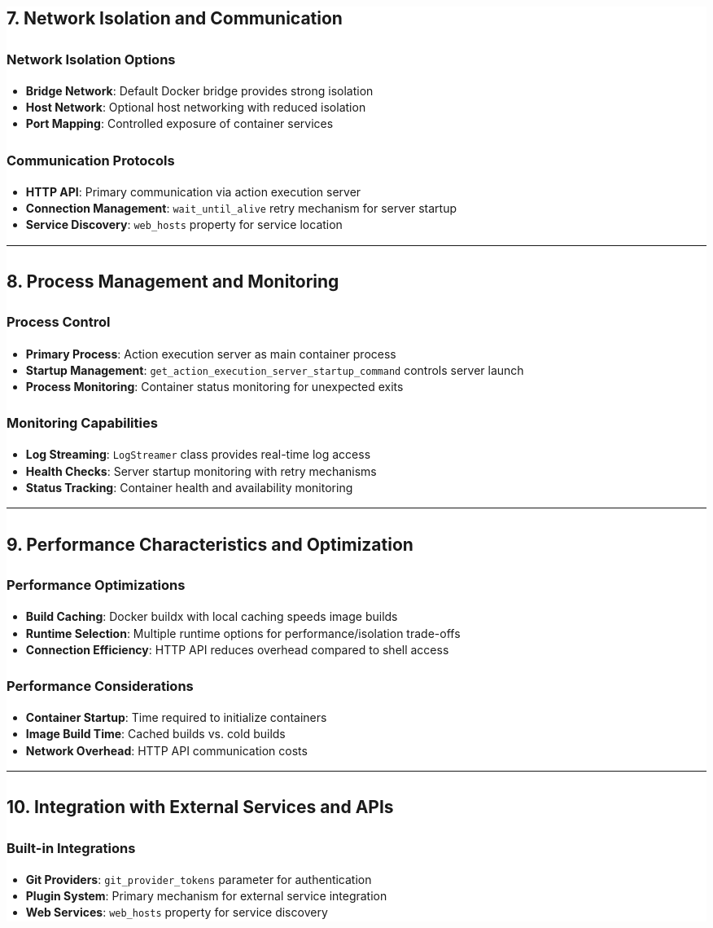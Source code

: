 ## 7. Network Isolation and Communication

### Network Isolation Options
- **Bridge Network**: Default Docker bridge provides strong isolation
- **Host Network**: Optional host networking with reduced isolation
- **Port Mapping**: Controlled exposure of container services

### Communication Protocols
- **HTTP API**: Primary communication via action execution server
- **Connection Management**: `wait_until_alive` retry mechanism for server startup
- **Service Discovery**: `web_hosts` property for service location

---

## 8. Process Management and Monitoring

### Process Control
- **Primary Process**: Action execution server as main container process
- **Startup Management**: `get_action_execution_server_startup_command` controls server launch
- **Process Monitoring**: Container status monitoring for unexpected exits

### Monitoring Capabilities
- **Log Streaming**: `LogStreamer` class provides real-time log access
- **Health Checks**: Server startup monitoring with retry mechanisms
- **Status Tracking**: Container health and availability monitoring

---

## 9. Performance Characteristics and Optimization

### Performance Optimizations
- **Build Caching**: Docker buildx with local caching speeds image builds
- **Runtime Selection**: Multiple runtime options for performance/isolation trade-offs
- **Connection Efficiency**: HTTP API reduces overhead compared to shell access

### Performance Considerations
- **Container Startup**: Time required to initialize containers
- **Image Build Time**: Cached builds vs. cold builds
- **Network Overhead**: HTTP API communication costs

---

## 10. Integration with External Services and APIs

### Built-in Integrations
- **Git Providers**: `git_provider_tokens` parameter for authentication
- **Plugin System**: Primary mechanism for external service integration
- **Web Services**: `web_hosts` property for service discovery
